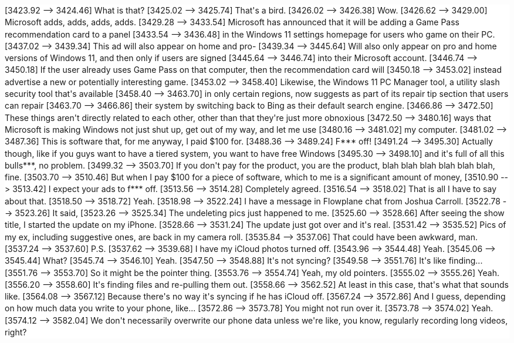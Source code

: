 [3423.92 --> 3424.46]  What is that?
[3425.02 --> 3425.74]  That's a bird.
[3426.02 --> 3426.38]  Wow.
[3426.62 --> 3429.00]  Microsoft adds, adds, adds, adds.
[3429.28 --> 3433.54]  Microsoft has announced that it will be adding a Game Pass recommendation card to a panel
[3433.54 --> 3436.48]  in the Windows 11 settings homepage for users who game on their PC.
[3437.02 --> 3439.34]  This ad will also appear on home and pro-
[3439.34 --> 3445.64]  Will also only appear on pro and home versions of Windows 11, and then only if users are signed
[3445.64 --> 3446.74]  into their Microsoft account.
[3446.74 --> 3450.18]  If the user already uses Game Pass on that computer, then the recommendation card will
[3450.18 --> 3453.02]  instead advertise a new or potentially interesting game.
[3453.02 --> 3458.40]  Likewise, the Windows 11 PC Manager tool, a utility slash security tool that's available
[3458.40 --> 3463.70]  in only certain regions, now suggests as part of its repair tip section that users can repair
[3463.70 --> 3466.86]  their system by switching back to Bing as their default search engine.
[3466.86 --> 3472.50]  These things aren't directly related to each other, other than that they're just more obnoxious
[3472.50 --> 3480.16]  ways that Microsoft is making Windows not just shut up, get out of my way, and let me use
[3480.16 --> 3481.02]  my computer.
[3481.02 --> 3487.36]  This is software that, for me anyway, I paid $100 for.
[3488.36 --> 3489.24]  F*** off!
[3491.24 --> 3495.30]  Actually though, like if you guys want to have a tiered system, you want to have free Windows
[3495.30 --> 3498.10]  and it's full of all this bulls***, no problem.
[3499.32 --> 3503.70]  If you don't pay for the product, you are the product, blah blah blah blah blah blah, fine.
[3503.70 --> 3510.46]  But when I pay $100 for a piece of software, which to me is a significant amount of money,
[3510.90 --> 3513.42]  I expect your ads to f*** off.
[3513.56 --> 3514.28]  Completely agreed.
[3516.54 --> 3518.02]  That is all I have to say about that.
[3518.50 --> 3518.72]  Yeah.
[3518.98 --> 3522.24]  I have a message in Flowplane chat from Joshua Carroll.
[3522.78 --> 3523.26]  It said,
[3523.26 --> 3525.34]  The undeleting pics just happened to me.
[3525.60 --> 3528.66]  After seeing the show title, I started the update on my iPhone.
[3528.66 --> 3531.24]  The update just got over and it's real.
[3531.42 --> 3535.52]  Pics of my ex, including suggestive ones, are back in my camera roll.
[3535.84 --> 3537.06]  That could have been awkward, man.
[3537.24 --> 3537.60]  P.S.
[3537.62 --> 3539.68]  I have my iCloud photos turned off.
[3543.96 --> 3544.48]  Yeah.
[3545.06 --> 3545.44]  What?
[3545.74 --> 3546.10]  Yeah.
[3547.50 --> 3548.88]  It's not syncing?
[3549.58 --> 3551.76]  It's like finding...
[3551.76 --> 3553.70]  So it might be the pointer thing.
[3553.76 --> 3554.74]  Yeah, my old pointers.
[3555.02 --> 3555.26]  Yeah.
[3556.20 --> 3558.60]  It's finding files and re-pulling them out.
[3558.66 --> 3562.52]  At least in this case, that's what that sounds like.
[3564.08 --> 3567.12]  Because there's no way it's syncing if he has iCloud off.
[3567.24 --> 3572.86]  And I guess, depending on how much data you write to your phone, like...
[3572.86 --> 3573.78]  You might not run over it.
[3573.78 --> 3574.02]  Yeah.
[3574.12 --> 3582.04]  We don't necessarily overwrite our phone data unless we're like, you know, regularly recording long videos, right?
